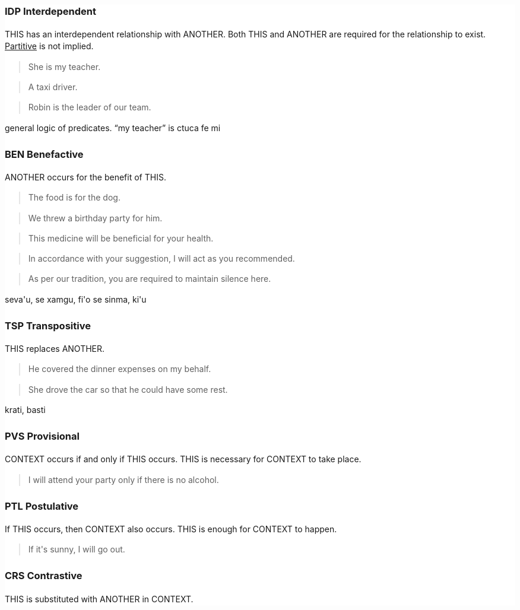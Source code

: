 ### IDP Interdependent

<description><this this>THIS</this> has an interdependent relationship with <this another>ANOTHER</this>. Both <this this>THIS</this> and <this another>ANOTHER</this> are required for the relationship to exist. [Partitive](https://ithkuil.github.io/ithkuil/cases/#par-partitive) is not implied.</description>

> She is my teacher.

> A taxi driver.

> Robin is the leader of our team.

<lojban>general logic of predicates. “my teacher” is <jbo>ctuca fe mi</jbo></lojban>

### BEN Benefactive

<description><this another>ANOTHER</this> occurs for the benefit of <this this>THIS</this>.</description>

> The food is for the dog.

> We threw a birthday party for him.

> This medicine will be beneficial for your health.

> In accordance with your suggestion, I will act as you recommended.

> As per our tradition, you are required to maintain silence here.

<lojban><jbo>seva'u, se xamgu</jbo>, <jbo>fi'o se sinma</jbo>, <jbo>ki'u</jbo></lojban>

### TSP Transpositive

<description><this this>THIS</this> replaces <this another>ANOTHER</this>.</description>

> He covered the dinner expenses on my behalf.

> She drove the car so that he could have some rest.

<lojban><jbo>krati</jbo>, <jbo>basti</jbo></lojban>

### PVS Provisional

<description><this context>CONTEXT</this> occurs if and only if <this this>THIS</this> occurs. <this this>THIS</this> is necessary for <this context>CONTEXT</this> to take place.</description>

> I will attend your party only if there is no alcohol.

### PTL Postulative

<description>If <this this>THIS</this> occurs, then <this context>CONTEXT</this> also occurs. <this this>THIS</this> is enough for <this context>CONTEXT</this> to happen.</description>

> If it's sunny, I will go out.

### CRS Contrastive

<description><this this>THIS</this> is substituted with <this another>ANOTHER</this> in <this context>CONTEXT</this>.</description>
